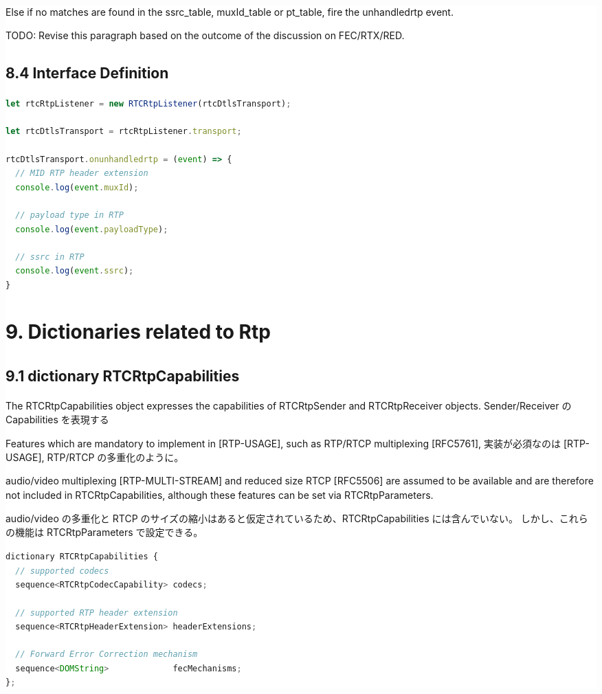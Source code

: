 Else if no matches are found in the ssrc_table,
muxId_table or pt_table, fire the unhandledrtp event.

TODO: Revise this paragraph based on the outcome of the discussion on FEC/RTX/RED.



## 8.4 Interface Definition

```js
let rtcRtpListener = new RTCRtpListener(rtcDtlsTransport);

let rtcDtlsTransport = rtcRtpListener.transport;

rtcDtlsTransport.onunhandledrtp = (event) => {
  // MID RTP header extension
  console.log(event.muxId);

  // payload type in RTP
  console.log(event.payloadType);

  // ssrc in RTP
  console.log(event.ssrc);
}
```


# 9. Dictionaries related to Rtp

## 9.1 dictionary RTCRtpCapabilities

The RTCRtpCapabilities object expresses the capabilities of RTCRtpSender and RTCRtpReceiver objects.
Sender/Receiver の Capabilities を表現する

Features which are mandatory to implement in [RTP-USAGE], such as RTP/RTCP multiplexing [RFC5761],
実装が必須なのは [RTP-USAGE], RTP/RTCP の多重化のように。

audio/video multiplexing [RTP-MULTI-STREAM] and reduced size RTCP [RFC5506] are assumed to be available
and are therefore not included in RTCRtpCapabilities,
although these features can be set via RTCRtpParameters.

audio/video の多重化と RTCP のサイズの縮小はあると仮定されているため、RTCRtpCapabilities には含んでいない。
しかし、これらの機能は RTCRtpParameters で設定できる。


```js
dictionary RTCRtpCapabilities {
  // supported codecs
  sequence<RTCRtpCodecCapability> codecs;

  // supported RTP header extension
  sequence<RTCRtpHeaderExtension> headerExtensions;

  // Forward Error Correction mechanism
  sequence<DOMString>             fecMechanisms;
};
```
